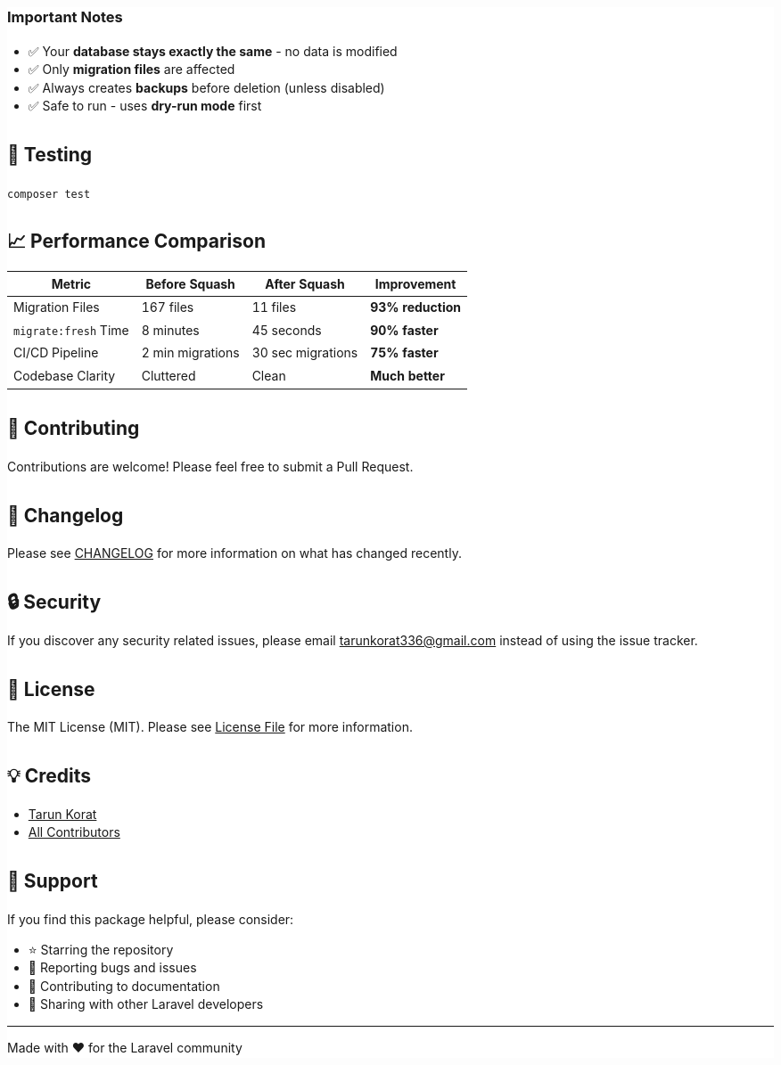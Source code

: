### Important Notes

- ✅ Your **database stays exactly the same** - no data is modified
- ✅ Only **migration files** are affected
- ✅ Always creates **backups** before deletion (unless disabled)
- ✅ Safe to run - uses **dry-run mode** first

## 🧪 Testing

```bash
composer test
```

## 📈 Performance Comparison

| Metric | Before Squash | After Squash | Improvement |
|--------|--------------|--------------|-------------|
| Migration Files | 167 files | 11 files | **93% reduction** |
| `migrate:fresh` Time | 8 minutes | 45 seconds | **90% faster** |
| CI/CD Pipeline | 2 min migrations | 30 sec migrations | **75% faster** |
| Codebase Clarity | Cluttered | Clean | **Much better** |

## 🤝 Contributing

Contributions are welcome! Please feel free to submit a Pull Request.

## 📝 Changelog

Please see [CHANGELOG](CHANGELOG.md) for more information on what has changed recently.

## 🔒 Security

If you discover any security related issues, please email tarunkorat336@gmail.com instead of using the issue tracker.

## 📄 License

The MIT License (MIT). Please see [License File](LICENSE.md) for more information.

## 💡 Credits

- [Tarun Korat](https://github.com/tarunkorat)
- [All Contributors](../../contributors)

## 🙏 Support

If you find this package helpful, please consider:

- ⭐ Starring the repository
- 🐛 Reporting bugs and issues
- 📖 Contributing to documentation
- 💬 Sharing with other Laravel developers

---

Made with ❤️ for the Laravel community
